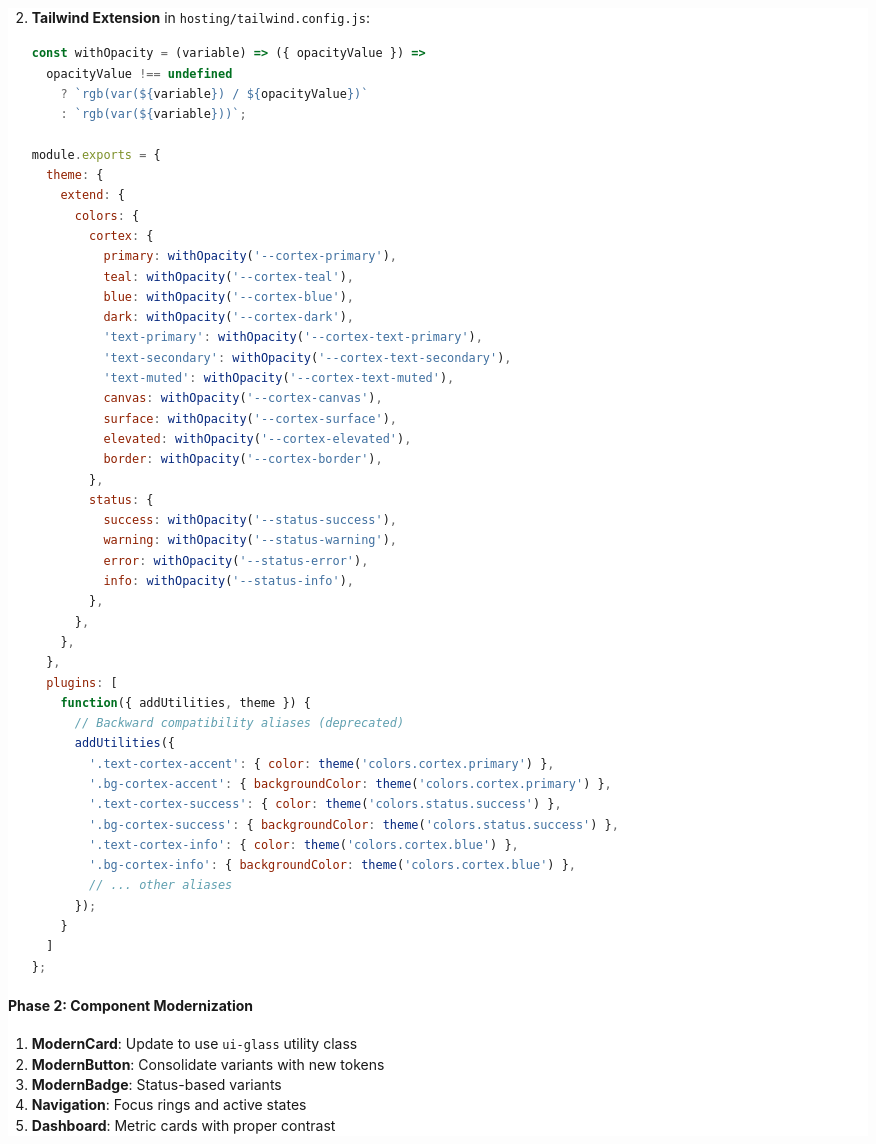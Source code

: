2. **Tailwind Extension** in `hosting/tailwind.config.js`:
   ```javascript
   const withOpacity = (variable) => ({ opacityValue }) =>
     opacityValue !== undefined
       ? `rgb(var(${variable}) / ${opacityValue})`
       : `rgb(var(${variable}))`;

   module.exports = {
     theme: {
       extend: {
         colors: {
           cortex: {
             primary: withOpacity('--cortex-primary'),
             teal: withOpacity('--cortex-teal'),
             blue: withOpacity('--cortex-blue'),
             dark: withOpacity('--cortex-dark'),
             'text-primary': withOpacity('--cortex-text-primary'),
             'text-secondary': withOpacity('--cortex-text-secondary'),
             'text-muted': withOpacity('--cortex-text-muted'),
             canvas: withOpacity('--cortex-canvas'),
             surface: withOpacity('--cortex-surface'),
             elevated: withOpacity('--cortex-elevated'),
             border: withOpacity('--cortex-border'),
           },
           status: {
             success: withOpacity('--status-success'),
             warning: withOpacity('--status-warning'),
             error: withOpacity('--status-error'),
             info: withOpacity('--status-info'),
           },
         },
       },
     },
     plugins: [
       function({ addUtilities, theme }) {
         // Backward compatibility aliases (deprecated)
         addUtilities({
           '.text-cortex-accent': { color: theme('colors.cortex.primary') },
           '.bg-cortex-accent': { backgroundColor: theme('colors.cortex.primary') },
           '.text-cortex-success': { color: theme('colors.status.success') },
           '.bg-cortex-success': { backgroundColor: theme('colors.status.success') },
           '.text-cortex-info': { color: theme('colors.cortex.blue') },
           '.bg-cortex-info': { backgroundColor: theme('colors.cortex.blue') },
           // ... other aliases
         });
       }
     ]
   };
   ```

#### Phase 2: Component Modernization
1. **ModernCard**: Update to use `ui-glass` utility class
2. **ModernButton**: Consolidate variants with new tokens
3. **ModernBadge**: Status-based variants
4. **Navigation**: Focus rings and active states
5. **Dashboard**: Metric cards with proper contrast
